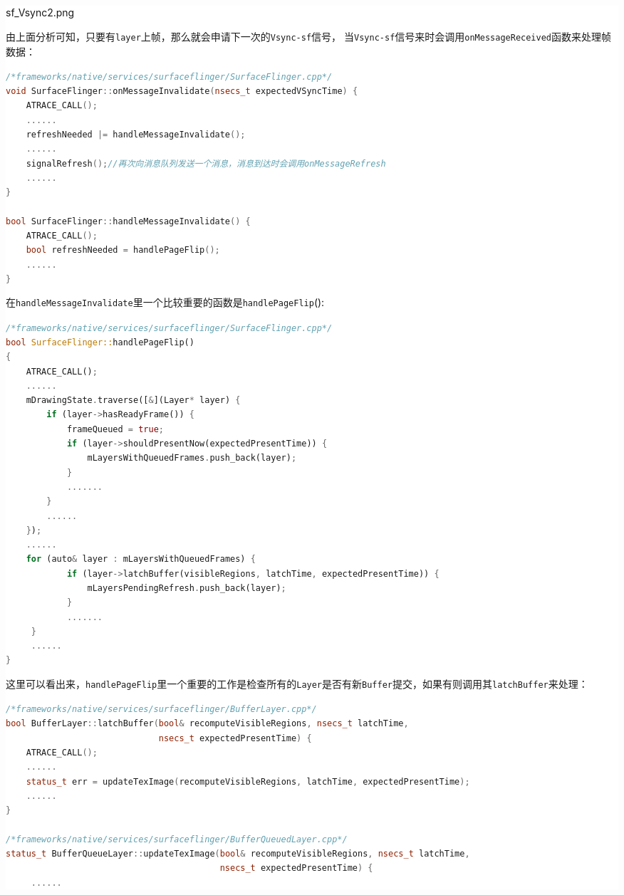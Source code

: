 sf_Vsync2.png

  
由上面分析可知，只要有`layer`上帧，那么就会申请下一次的`Vsync-sf`信号， 当`Vsync-sf`信号来时会调用`onMessageReceived`函数来处理帧数据：

```cpp
/*frameworks/native/services/surfaceflinger/SurfaceFlinger.cpp*/
void SurfaceFlinger::onMessageInvalidate(nsecs_t expectedVSyncTime) {
    ATRACE_CALL();
    ......
    refreshNeeded |= handleMessageInvalidate();
    ......
    signalRefresh();//再次向消息队列发送一个消息，消息到达时会调用onMessageRefresh
    ......
}

bool SurfaceFlinger::handleMessageInvalidate() {
    ATRACE_CALL();
    bool refreshNeeded = handlePageFlip();
    ......
}
```

在`handleMessageInvalidate`里一个比较重要的函数是`handlePageFlip`():

```rust
/*frameworks/native/services/surfaceflinger/SurfaceFlinger.cpp*/
bool SurfaceFlinger::handlePageFlip()
{
    ATRACE_CALL();
    ......
    mDrawingState.traverse([&](Layer* layer) {
        if (layer->hasReadyFrame()) {
            frameQueued = true;
            if (layer->shouldPresentNow(expectedPresentTime)) {
                mLayersWithQueuedFrames.push_back(layer);
            } 
            .......
        } 
        ......
    });
    ......
    for (auto& layer : mLayersWithQueuedFrames) {
            if (layer->latchBuffer(visibleRegions, latchTime, expectedPresentTime)) {
                mLayersPendingRefresh.push_back(layer);
            }
            .......
     }
     ......
}
```

这里可以看出来，`handlePageFlip`里一个重要的工作是检查所有的`Layer`是否有新`Buffer`提交，如果有则调用其`latchBuffer`来处理：

```cpp
/*frameworks/native/services/surfaceflinger/BufferLayer.cpp*/
bool BufferLayer::latchBuffer(bool& recomputeVisibleRegions, nsecs_t latchTime,
                              nsecs_t expectedPresentTime) {
    ATRACE_CALL();
    ......
    status_t err = updateTexImage(recomputeVisibleRegions, latchTime, expectedPresentTime);
    ......
}

/*frameworks/native/services/surfaceflinger/BufferQueuedLayer.cpp*/
status_t BufferQueueLayer::updateTexImage(bool& recomputeVisibleRegions, nsecs_t latchTime,
                                          nsecs_t expectedPresentTime) {
     ......
```